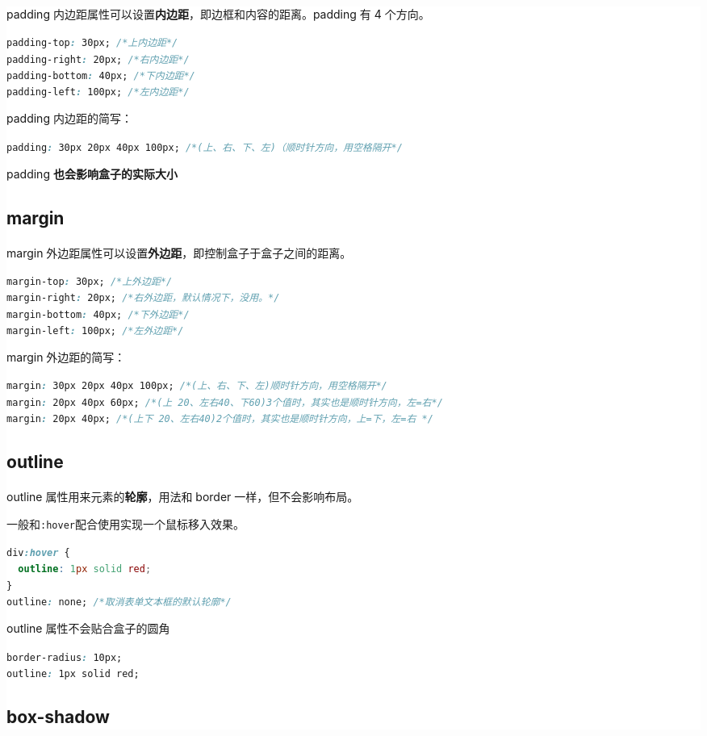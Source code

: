 padding 内边距属性可以设置**内边距**，即边框和内容的距离。padding 有 4 个方向。

```css
padding-top: 30px; /*上内边距*/
padding-right: 20px; /*右内边距*/
padding-bottom: 40px; /*下内边距*/
padding-left: 100px; /*左内边距*/
```

padding 内边距的简写：

```css
padding: 30px 20px 40px 100px; /*(上、右、下、左)（顺时针方向，用空格隔开*/
```

padding **也会影响盒子的实际大小**

## margin

margin 外边距属性可以设置**外边距**，即控制盒子于盒子之间的距离。

```css
margin-top: 30px; /*上外边距*/
margin-right: 20px; /*右外边距，默认情况下，没用。*/
margin-bottom: 40px; /*下外边距*/
margin-left: 100px; /*左外边距*/
```

margin 外边距的简写：

```css
margin: 30px 20px 40px 100px; /*(上、右、下、左)顺时针方向，用空格隔开*/
margin: 20px 40px 60px; /*(上 20、左右40、下60)3个值时，其实也是顺时针方向，左=右*/
margin: 20px 40px; /*(上下 20、左右40)2个值时，其实也是顺时针方向，上=下，左=右 */
```

## outline

outline 属性用来元素的**轮廓**，用法和 border 一样，但不会影响布局。

一般和`:hover`配合使用实现一个鼠标移入效果。

```css
div:hover {
  outline: 1px solid red;
}
outline: none; /*取消表单文本框的默认轮廓*/
```

outline 属性不会贴合盒子的圆角

```css
border-radius: 10px;
outline: 1px solid red;
```

## box-shadow
